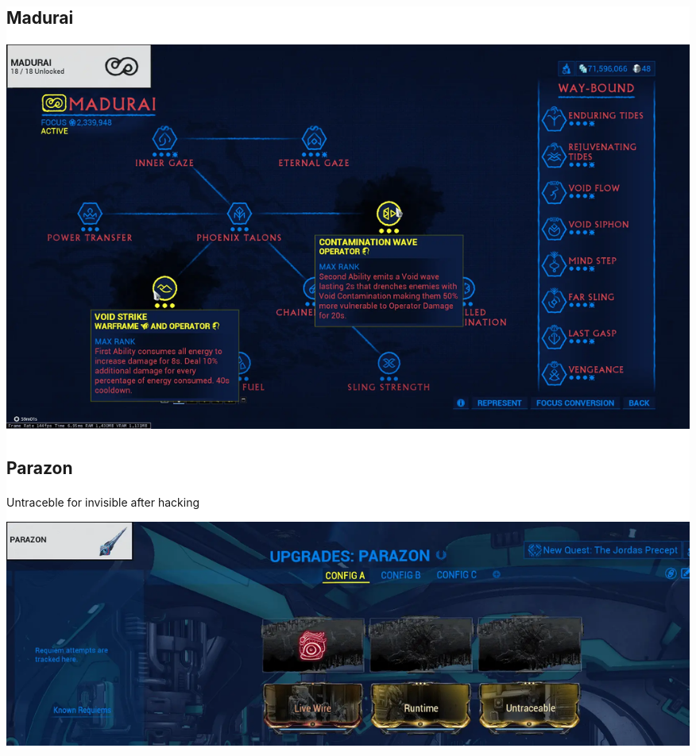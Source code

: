 ## Madurai

<div class="w70">
<img src="img-small/Madurai.webp"/>
</div>

## Parazon

Untraceble for invisible after hacking

<div class="w70">
<img src="img-small/Parazon.webp"/>
</div>
